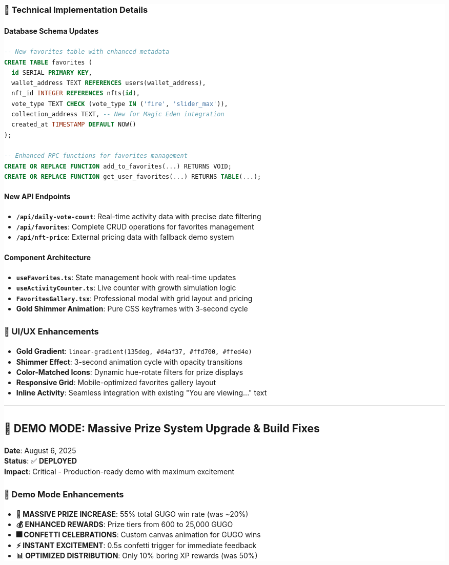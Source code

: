 ### **🔧 Technical Implementation Details**

#### **Database Schema Updates**
```sql
-- New favorites table with enhanced metadata
CREATE TABLE favorites (
  id SERIAL PRIMARY KEY,
  wallet_address TEXT REFERENCES users(wallet_address),
  nft_id INTEGER REFERENCES nfts(id),
  vote_type TEXT CHECK (vote_type IN ('fire', 'slider_max')),
  collection_address TEXT, -- New for Magic Eden integration
  created_at TIMESTAMP DEFAULT NOW()
);

-- Enhanced RPC functions for favorites management
CREATE OR REPLACE FUNCTION add_to_favorites(...) RETURNS VOID;
CREATE OR REPLACE FUNCTION get_user_favorites(...) RETURNS TABLE(...);
```

#### **New API Endpoints**
- **`/api/daily-vote-count`**: Real-time activity data with precise date filtering
- **`/api/favorites`**: Complete CRUD operations for favorites management
- **`/api/nft-price`**: External pricing data with fallback demo system

#### **Component Architecture**
- **`useFavorites.ts`**: State management hook with real-time updates
- **`useActivityCounter.ts`**: Live counter with growth simulation logic
- **`FavoritesGallery.tsx`**: Professional modal with grid layout and pricing
- **Gold Shimmer Animation**: Pure CSS keyframes with 3-second cycle

### **🎨 UI/UX Enhancements**
- **Gold Gradient**: `linear-gradient(135deg, #d4af37, #ffd700, #ffed4e)`
- **Shimmer Effect**: 3-second animation cycle with opacity transitions
- **Color-Matched Icons**: Dynamic hue-rotate filters for prize displays
- **Responsive Grid**: Mobile-optimized favorites gallery layout
- **Inline Activity**: Seamless integration with existing "You are viewing..." text

---

## 🎉 DEMO MODE: Massive Prize System Upgrade & Build Fixes
**Date**: August 6, 2025  
**Status**: ✅ **DEPLOYED**  
**Impact**: Critical - Production-ready demo with maximum excitement

### **🎯 Demo Mode Enhancements**
- **🎊 MASSIVE PRIZE INCREASE**: 55% total GUGO win rate (was ~20%)
- **💰 ENHANCED REWARDS**: Prize tiers from 600 to 25,000 GUGO  
- **🎆 CONFETTI CELEBRATIONS**: Custom canvas animation for GUGO wins
- **⚡ INSTANT EXCITEMENT**: 0.5s confetti trigger for immediate feedback
- **📊 OPTIMIZED DISTRIBUTION**: Only 10% boring XP rewards (was 50%)
